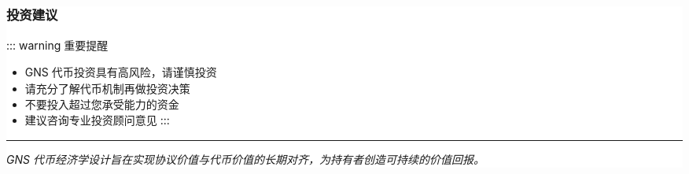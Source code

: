 ### 投资建议

::: warning 重要提醒
- GNS 代币投资具有高风险，请谨慎投资
- 请充分了解代币机制再做投资决策  
- 不要投入超过您承受能力的资金
- 建议咨询专业投资顾问意见
:::

---

*GNS 代币经济学设计旨在实现协议价值与代币价值的长期对齐，为持有者创造可持续的价值回报。*

